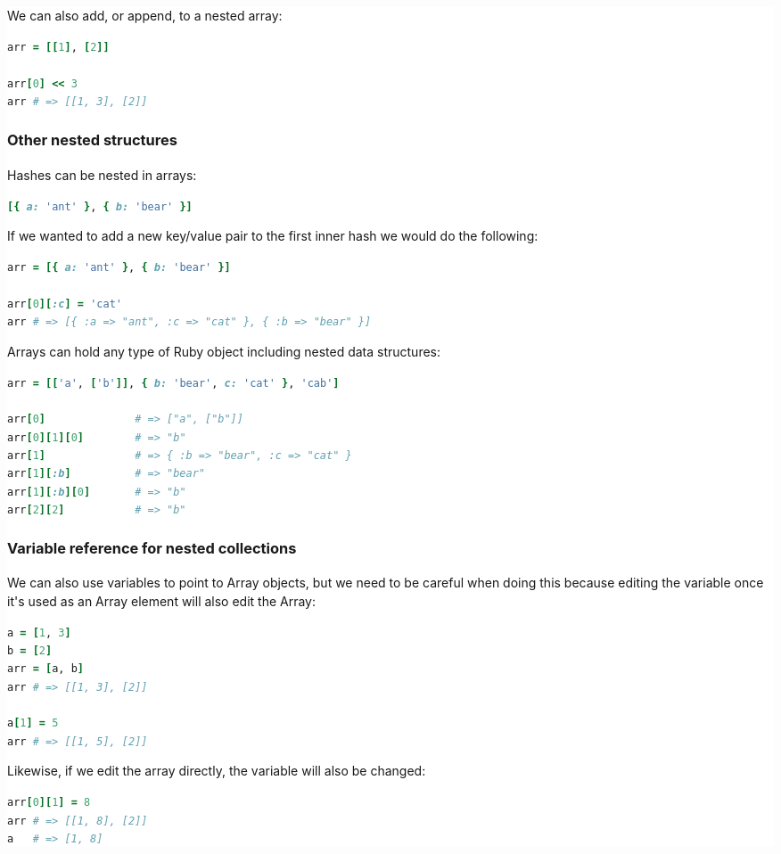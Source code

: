 We can also add, or append, to a nested array:

```ruby
arr = [[1], [2]]

arr[0] << 3
arr # => [[1, 3], [2]]
```

### Other nested structures

Hashes can be nested in arrays:

```ruby
[{ a: 'ant' }, { b: 'bear' }]
```

If we wanted to add a new key/value pair to the first inner hash we would do the following:

```ruby
arr = [{ a: 'ant' }, { b: 'bear' }]

arr[0][:c] = 'cat'
arr # => [{ :a => "ant", :c => "cat" }, { :b => "bear" }]
```

Arrays can hold any type of Ruby object including nested data structures:

```ruby
arr = [['a', ['b']], { b: 'bear', c: 'cat' }, 'cab']

arr[0]              # => ["a", ["b"]]
arr[0][1][0]        # => "b"
arr[1]              # => { :b => "bear", :c => "cat" }
arr[1][:b]          # => "bear"
arr[1][:b][0]       # => "b"
arr[2][2]           # => "b"
```

### Variable reference for nested collections

We can also use variables to point to Array objects, but we need to be careful when doing this because editing the variable once it's used as an Array element will also edit the Array:

```ruby
a = [1, 3]
b = [2]
arr = [a, b]
arr # => [[1, 3], [2]]

a[1] = 5
arr # => [[1, 5], [2]]
```

Likewise, if we edit the array directly, the variable will also be changed:

```ruby
arr[0][1] = 8
arr # => [[1, 8], [2]]
a   # => [1, 8]
```
